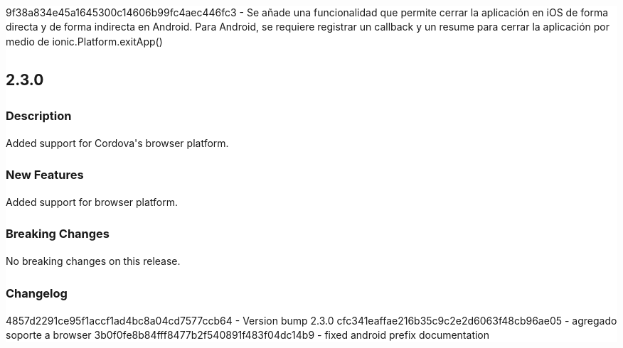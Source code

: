 9f38a834e45a1645300c14606b99fc4aec446fc3 - Se añade una funcionalidad que permite cerrar la aplicación en iOS de forma directa y de forma indirecta en Android. Para Android, se requiere registrar un callback y un resume para cerrar la aplicación por medio de ionic.Platform.exitApp()

## 2.3.0

### Description
Added support for Cordova's browser platform.

### New Features
Added support for browser platform.

### Breaking Changes
No breaking changes on this release.

### Changelog
4857d2291ce95f1accf1ad4bc8a04cd7577ccb64 - Version bump 2.3.0
cfc341eaffae216b35c9c2e2d6063f48cb96ae05 - agregado soporte a browser
3b0f0fe8b84fff8477b2f540891f483f04dc14b9 - fixed android prefix documentation
